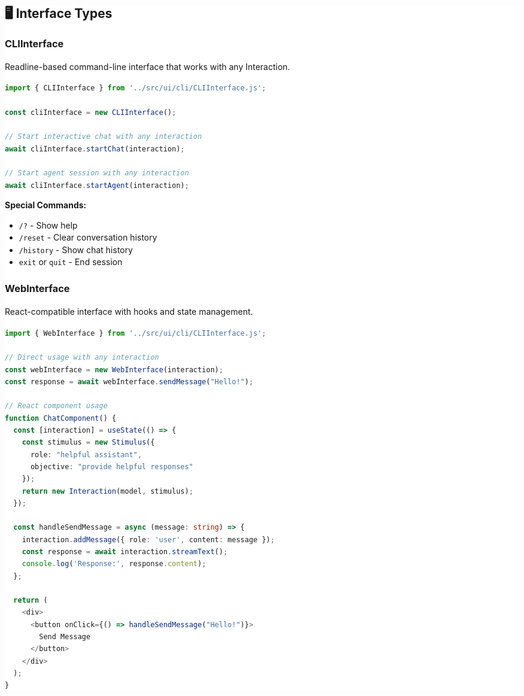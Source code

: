 ## 🖥️ Interface Types

### CLIInterface

Readline-based command-line interface that works with any Interaction.

```typescript
import { CLIInterface } from '../src/ui/cli/CLIInterface.js';

const cliInterface = new CLIInterface();

// Start interactive chat with any interaction
await cliInterface.startChat(interaction);

// Start agent session with any interaction
await cliInterface.startAgent(interaction);
```

**Special Commands:**
- `/?` - Show help
- `/reset` - Clear conversation history
- `/history` - Show chat history
- `exit` or `quit` - End session

### WebInterface

React-compatible interface with hooks and state management.

```typescript
import { WebInterface } from '../src/ui/cli/CLIInterface.js';

// Direct usage with any interaction
const webInterface = new WebInterface(interaction);
const response = await webInterface.sendMessage("Hello!");

// React component usage
function ChatComponent() {
  const [interaction] = useState(() => {
    const stimulus = new Stimulus({
      role: "helpful assistant",
      objective: "provide helpful responses"
    });
    return new Interaction(model, stimulus);
  });
  
  const handleSendMessage = async (message: string) => {
    interaction.addMessage({ role: 'user', content: message });
    const response = await interaction.streamText();
    console.log('Response:', response.content);
  };
  
  return (
    <div>
      <button onClick={() => handleSendMessage("Hello!")}>
        Send Message
      </button>
    </div>
  );
}
```
